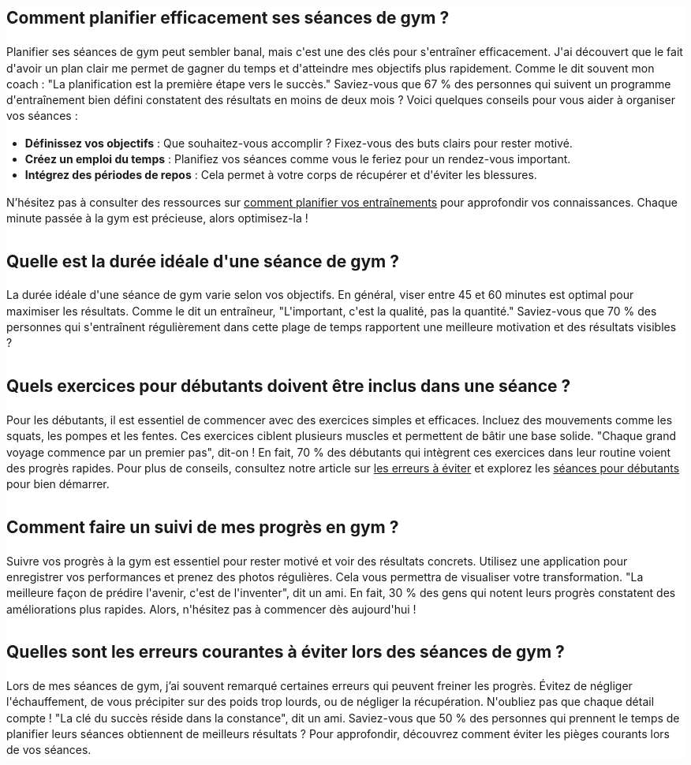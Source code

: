 ## Comment planifier efficacement ses séances de gym ?

Planifier ses séances de gym peut sembler banal, mais c'est une des clés pour s'entraîner efficacement. J'ai découvert que le fait d'avoir un plan clair me permet de gagner du temps et d'atteindre mes objectifs plus rapidement. Comme le dit souvent mon coach : "La planification est la première étape vers le succès." Saviez-vous que 67 % des personnes qui suivent un programme d'entraînement bien défini constatent des résultats en moins de deux mois ? Voici quelques conseils pour vous aider à organiser vos séances :

-   **Définissez vos objectifs** : Que souhaitez-vous accomplir ? Fixez-vous des buts clairs pour rester motivé.
-   **Créez un emploi du temps** : Planifiez vos séances comme vous le feriez pour un rendez-vous important.
-   **Intégrez des périodes de repos** : Cela permet à votre corps de récupérer et d'éviter les blessures.

N’hésitez pas à consulter des ressources sur [comment planifier vos entraînements](comment-planifier-vos-entraînements) pour approfondir vos connaissances. Chaque minute passée à la gym est précieuse, alors optimisez-la !

## Quelle est la durée idéale d'une séance de gym ?

La durée idéale d'une séance de gym varie selon vos objectifs. En général, viser entre 45 et 60 minutes est optimal pour maximiser les résultats. Comme le dit un entraîneur, "L'important, c'est la qualité, pas la quantité." Saviez-vous que 70 % des personnes qui s'entraînent régulièrement dans cette plage de temps rapportent une meilleure motivation et des résultats visibles ?

## Quels exercices pour débutants doivent être inclus dans une séance ?

Pour les débutants, il est essentiel de commencer avec des exercices simples et efficaces. Incluez des mouvements comme les squats, les pompes et les fentes. Ces exercices ciblent plusieurs muscles et permettent de bâtir une base solide. "Chaque grand voyage commence par un premier pas", dit-on ! En fait, 70 % des débutants qui intègrent ces exercices dans leur routine voient des progrès rapides. Pour plus de conseils, consultez notre article sur [les erreurs à éviter](erreurs-à-éviter) et explorez les [séances pour débutants](séances-pour-débutants) pour bien démarrer.

## Comment faire un suivi de mes progrès en gym ?

Suivre vos progrès à la gym est essentiel pour rester motivé et voir des résultats concrets. Utilisez une application pour enregistrer vos performances et prenez des photos régulières. Cela vous permettra de visualiser votre transformation. "La meilleure façon de prédire l'avenir, c'est de l'inventer", dit un ami. En fait, 30 % des gens qui notent leurs progrès constatent des améliorations plus rapides. Alors, n'hésitez pas à commencer dès aujourd'hui !

## Quelles sont les erreurs courantes à éviter lors des séances de gym ?

Lors de mes séances de gym, j’ai souvent remarqué certaines erreurs qui peuvent freiner les progrès. Évitez de négliger l'échauffement, de vous précipiter sur des poids trop lourds, ou de négliger la récupération. N'oubliez pas que chaque détail compte ! "La clé du succès réside dans la constance", dit un ami. Saviez-vous que 50 % des personnes qui prennent le temps de planifier leurs séances obtiennent de meilleurs résultats ? Pour approfondir, découvrez comment éviter les pièges courants lors de vos séances.
